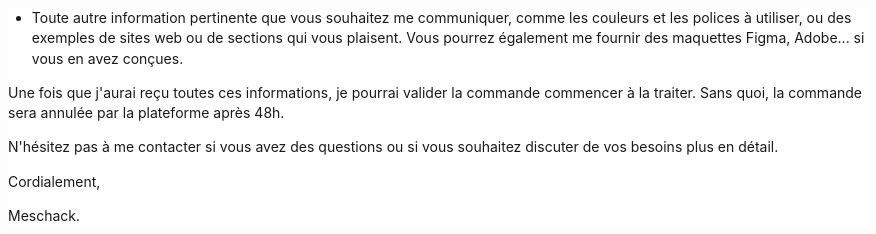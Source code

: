 - Toute autre information pertinente que vous souhaitez me communiquer, comme les couleurs et les polices à utiliser, ou des exemples de sites web ou de sections qui vous plaisent. Vous pourrez également me fournir des maquettes Figma, Adobe... si vous en avez conçues.

Une fois que j'aurai reçu toutes ces informations, je pourrai valider la commande commencer à la traiter. Sans quoi, la commande sera annulée par la plateforme après 48h.

N'hésitez pas à me contacter si vous avez des questions ou si vous souhaitez discuter de vos besoins plus en détail.

Cordialement,

Meschack.
